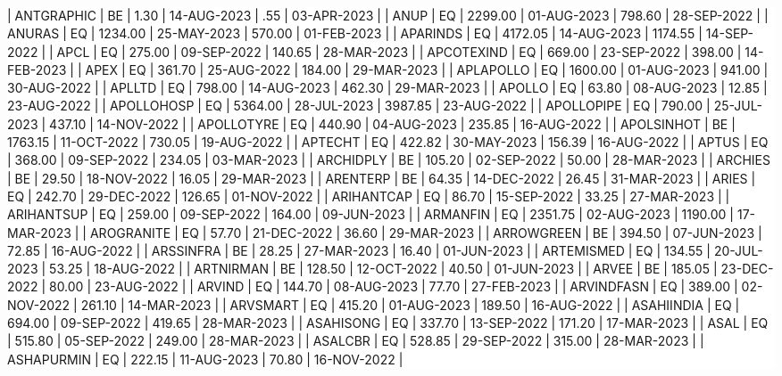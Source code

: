 | ANTGRAPHIC | BE | 1.30 | 14-AUG-2023 | .55 | 03-APR-2023 |
| ANUP | EQ | 2299.00 | 01-AUG-2023 | 798.60 | 28-SEP-2022 |
| ANURAS | EQ | 1234.00 | 25-MAY-2023 | 570.00 | 01-FEB-2023 |
| APARINDS | EQ | 4172.05 | 14-AUG-2023 | 1174.55 | 14-SEP-2022 |
| APCL | EQ | 275.00 | 09-SEP-2022 | 140.65 | 28-MAR-2023 |
| APCOTEXIND | EQ | 669.00 | 23-SEP-2022 | 398.00 | 14-FEB-2023 |
| APEX | EQ | 361.70 | 25-AUG-2022 | 184.00 | 29-MAR-2023 |
| APLAPOLLO | EQ | 1600.00 | 01-AUG-2023 | 941.00 | 30-AUG-2022 |
| APLLTD | EQ | 798.00 | 14-AUG-2023 | 462.30 | 29-MAR-2023 |
| APOLLO | EQ | 63.80 | 08-AUG-2023 | 12.85 | 23-AUG-2022 |
| APOLLOHOSP | EQ | 5364.00 | 28-JUL-2023 | 3987.85 | 23-AUG-2022 |
| APOLLOPIPE | EQ | 790.00 | 25-JUL-2023 | 437.10 | 14-NOV-2022 |
| APOLLOTYRE | EQ | 440.90 | 04-AUG-2023 | 235.85 | 16-AUG-2022 |
| APOLSINHOT | BE | 1763.15 | 11-OCT-2022 | 730.05 | 19-AUG-2022 |
| APTECHT | EQ | 422.82 | 30-MAY-2023 | 156.39 | 16-AUG-2022 |
| APTUS | EQ | 368.00 | 09-SEP-2022 | 234.05 | 03-MAR-2023 |
| ARCHIDPLY | BE | 105.20 | 02-SEP-2022 | 50.00 | 28-MAR-2023 |
| ARCHIES | BE | 29.50 | 18-NOV-2022 | 16.05 | 29-MAR-2023 |
| ARENTERP | BE | 64.35 | 14-DEC-2022 | 26.45 | 31-MAR-2023 |
| ARIES | EQ | 242.70 | 29-DEC-2022 | 126.65 | 01-NOV-2022 |
| ARIHANTCAP | EQ | 86.70 | 15-SEP-2022 | 33.25 | 27-MAR-2023 |
| ARIHANTSUP | EQ | 259.00 | 09-SEP-2022 | 164.00 | 09-JUN-2023 |
| ARMANFIN | EQ | 2351.75 | 02-AUG-2023 | 1190.00 | 17-MAR-2023 |
| AROGRANITE | EQ | 57.70 | 21-DEC-2022 | 36.60 | 29-MAR-2023 |
| ARROWGREEN | BE | 394.50 | 07-JUN-2023 | 72.85 | 16-AUG-2022 |
| ARSSINFRA | BE | 28.25 | 27-MAR-2023 | 16.40 | 01-JUN-2023 |
| ARTEMISMED | EQ | 134.55 | 20-JUL-2023 | 53.25 | 18-AUG-2022 |
| ARTNIRMAN | BE | 128.50 | 12-OCT-2022 | 40.50 | 01-JUN-2023 |
| ARVEE | BE | 185.05 | 23-DEC-2022 | 80.00 | 23-AUG-2022 |
| ARVIND | EQ | 144.70 | 08-AUG-2023 | 77.70 | 27-FEB-2023 |
| ARVINDFASN | EQ | 389.00 | 02-NOV-2022 | 261.10 | 14-MAR-2023 |
| ARVSMART | EQ | 415.20 | 01-AUG-2023 | 189.50 | 16-AUG-2022 |
| ASAHIINDIA | EQ | 694.00 | 09-SEP-2022 | 419.65 | 28-MAR-2023 |
| ASAHISONG | EQ | 337.70 | 13-SEP-2022 | 171.20 | 17-MAR-2023 |
| ASAL | EQ | 515.80 | 05-SEP-2022 | 249.00 | 28-MAR-2023 |
| ASALCBR | EQ | 528.85 | 29-SEP-2022 | 315.00 | 28-MAR-2023 |
| ASHAPURMIN | EQ | 222.15 | 11-AUG-2023 | 70.80 | 16-NOV-2022 |